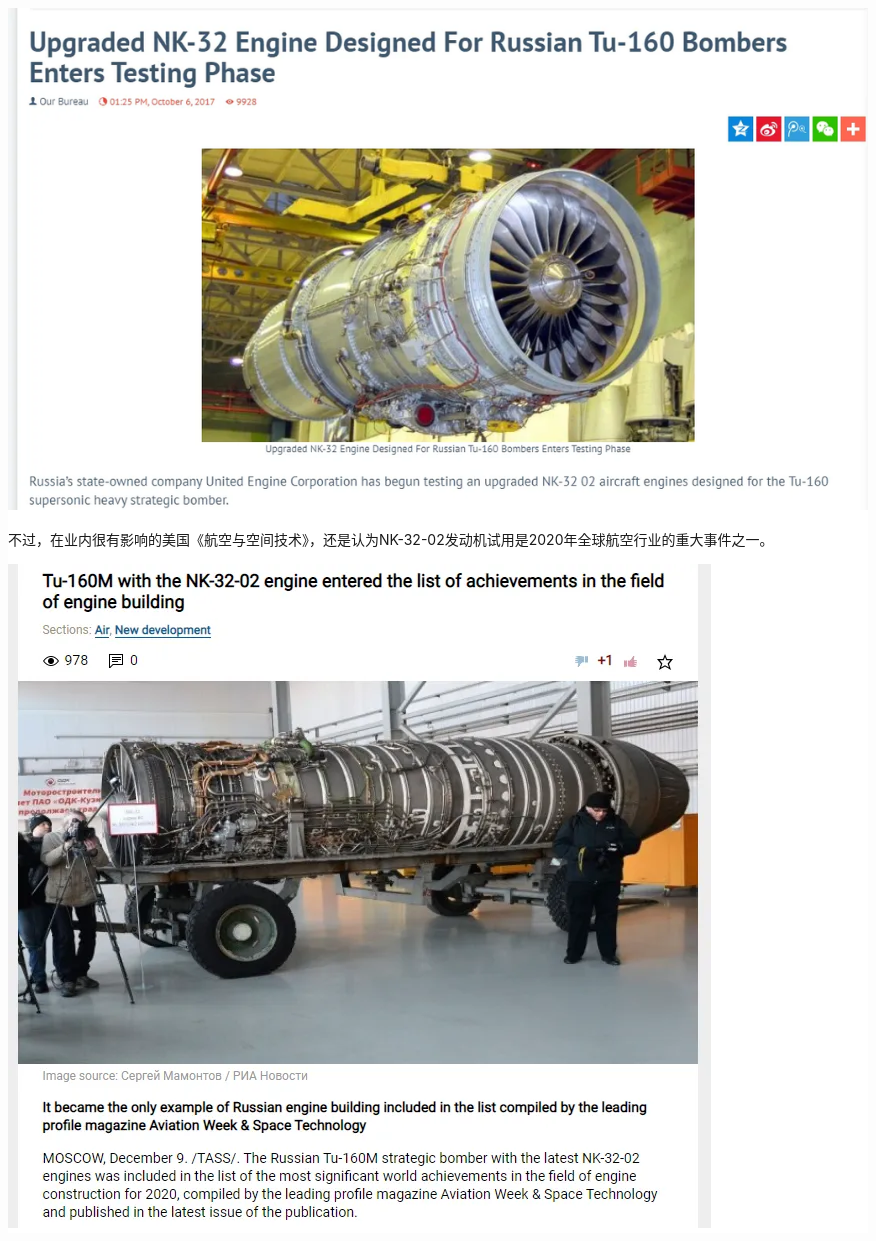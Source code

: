 ![](/images/btnews/0201_0300/0221/image37.webp)

不过，在业内很有影响的美国《航空与空间技术》，还是认为NK-32-02发动机试用是2020年全球航空行业的重大事件之一。

![](/images/btnews/0201_0300/0221/image38.webp)

